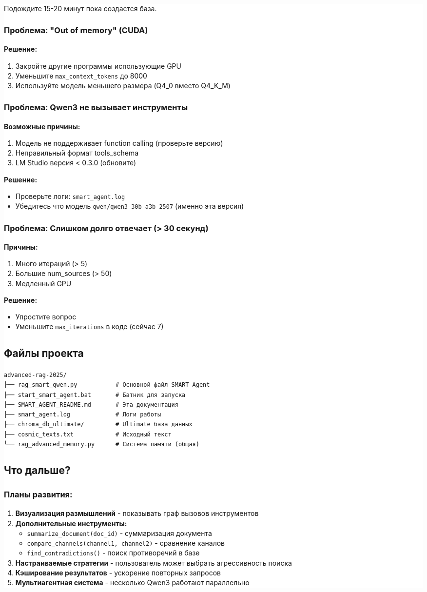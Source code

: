 Подождите 15-20 минут пока создастся база.

### Проблема: "Out of memory" (CUDA)

**Решение:**

1. Закройте другие программы использующие GPU
2. Уменьшите `max_context_tokens` до 8000
3. Используйте модель меньшего размера (Q4_0 вместо Q4_K_M)

### Проблема: Qwen3 не вызывает инструменты

**Возможные причины:**
1. Модель не поддерживает function calling (проверьте версию)
2. Неправильный формат tools_schema
3. LM Studio версия < 0.3.0 (обновите)

**Решение:**
- Проверьте логи: `smart_agent.log`
- Убедитесь что модель `qwen/qwen3-30b-a3b-2507` (именно эта версия)

### Проблема: Слишком долго отвечает (> 30 секунд)

**Причины:**
1. Много итераций (> 5)
2. Большие num_sources (> 50)
3. Медленный GPU

**Решение:**
- Упростите вопрос
- Уменьшите `max_iterations` в коде (сейчас 7)

## Файлы проекта

```
advanced-rag-2025/
├── rag_smart_qwen.py           # Основной файл SMART Agent
├── start_smart_agent.bat       # Батник для запуска
├── SMART_AGENT_README.md       # Эта документация
├── smart_agent.log             # Логи работы
├── chroma_db_ultimate/         # Ultimate база данных
├── cosmic_texts.txt            # Исходный текст
└── rag_advanced_memory.py      # Система памяти (общая)
```

## Что дальше?

### Планы развития:

1. **Визуализация размышлений** - показывать граф вызовов инструментов
2. **Дополнительные инструменты:**
   - `summarize_document(doc_id)` - суммаризация документа
   - `compare_channels(channel1, channel2)` - сравнение каналов
   - `find_contradictions()` - поиск противоречий в базе
3. **Настраиваемые стратегии** - пользователь может выбрать агрессивность поиска
4. **Кэширование результатов** - ускорение повторных запросов
5. **Мультиагентная система** - несколько Qwen3 работают параллельно

